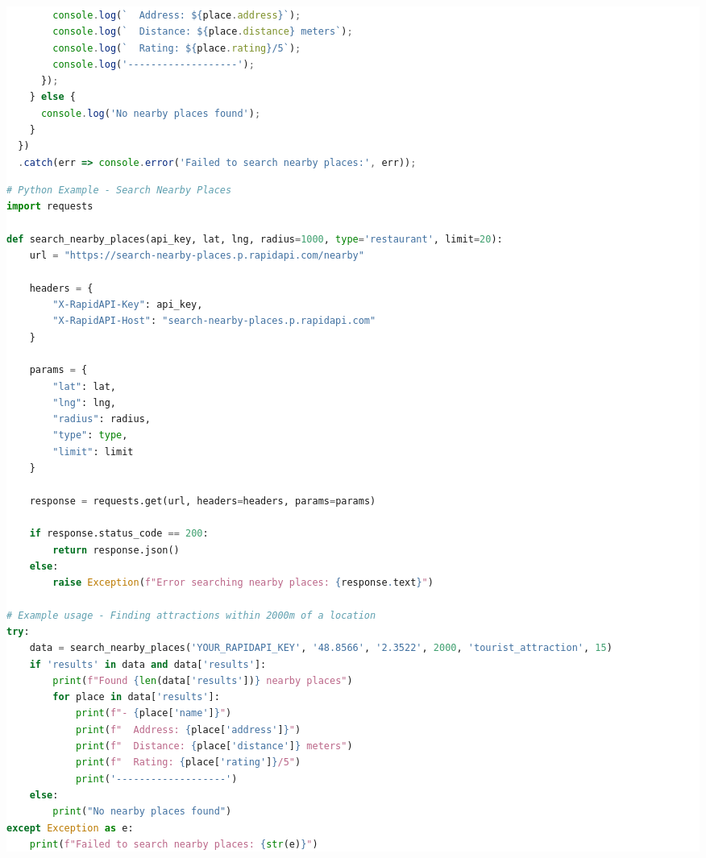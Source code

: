 ```javascript
        console.log(`  Address: ${place.address}`);
        console.log(`  Distance: ${place.distance} meters`);
        console.log(`  Rating: ${place.rating}/5`);
        console.log('-------------------');
      });
    } else {
      console.log('No nearby places found');
    }
  })
  .catch(err => console.error('Failed to search nearby places:', err));
```

```python
# Python Example - Search Nearby Places
import requests

def search_nearby_places(api_key, lat, lng, radius=1000, type='restaurant', limit=20):
    url = "https://search-nearby-places.p.rapidapi.com/nearby"
    
    headers = {
        "X-RapidAPI-Key": api_key,
        "X-RapidAPI-Host": "search-nearby-places.p.rapidapi.com"
    }
    
    params = {
        "lat": lat,
        "lng": lng,
        "radius": radius,
        "type": type,
        "limit": limit
    }
    
    response = requests.get(url, headers=headers, params=params)
    
    if response.status_code == 200:
        return response.json()
    else:
        raise Exception(f"Error searching nearby places: {response.text}")

# Example usage - Finding attractions within 2000m of a location
try:
    data = search_nearby_places('YOUR_RAPIDAPI_KEY', '48.8566', '2.3522', 2000, 'tourist_attraction', 15)
    if 'results' in data and data['results']:
        print(f"Found {len(data['results'])} nearby places")
        for place in data['results']:
            print(f"- {place['name']}")
            print(f"  Address: {place['address']}")
            print(f"  Distance: {place['distance']} meters")
            print(f"  Rating: {place['rating']}/5")
            print('-------------------')
    else:
        print("No nearby places found")
except Exception as e:
    print(f"Failed to search nearby places: {str(e)}")
```
